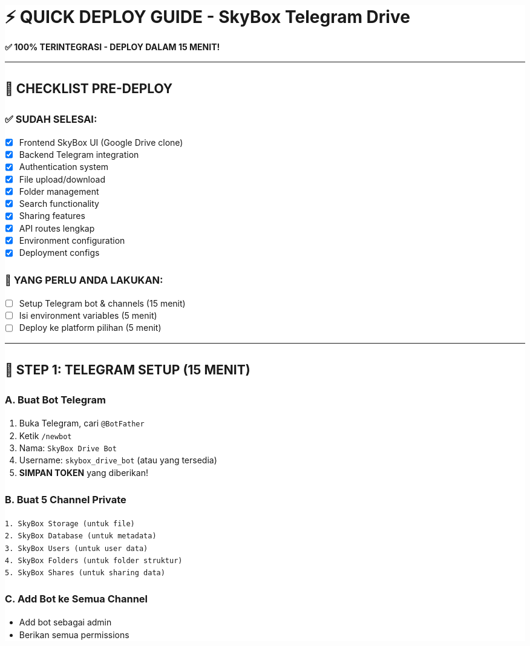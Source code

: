 # ⚡ QUICK DEPLOY GUIDE - SkyBox Telegram Drive

**✅ 100% TERINTEGRASI - DEPLOY DALAM 15 MENIT!**

---

## 🎯 **CHECKLIST PRE-DEPLOY**

### ✅ **SUDAH SELESAI:**
- [x] Frontend SkyBox UI (Google Drive clone)
- [x] Backend Telegram integration 
- [x] Authentication system
- [x] File upload/download
- [x] Folder management
- [x] Search functionality
- [x] Sharing features
- [x] API routes lengkap
- [x] Environment configuration
- [x] Deployment configs

### 🔲 **YANG PERLU ANDA LAKUKAN:**
- [ ] Setup Telegram bot & channels (15 menit)
- [ ] Isi environment variables (5 menit)
- [ ] Deploy ke platform pilihan (5 menit)

---

## 🤖 **STEP 1: TELEGRAM SETUP (15 MENIT)**

### A. Buat Bot Telegram
1. Buka Telegram, cari `@BotFather`
2. Ketik `/newbot`
3. Nama: `SkyBox Drive Bot`
4. Username: `skybox_drive_bot` (atau yang tersedia)
5. **SIMPAN TOKEN** yang diberikan!

### B. Buat 5 Channel Private
```
1. SkyBox Storage (untuk file)
2. SkyBox Database (untuk metadata)
3. SkyBox Users (untuk user data)
4. SkyBox Folders (untuk folder struktur)
5. SkyBox Shares (untuk sharing data)
```

### C. Add Bot ke Semua Channel
- Add bot sebagai admin
- Berikan semua permissions
